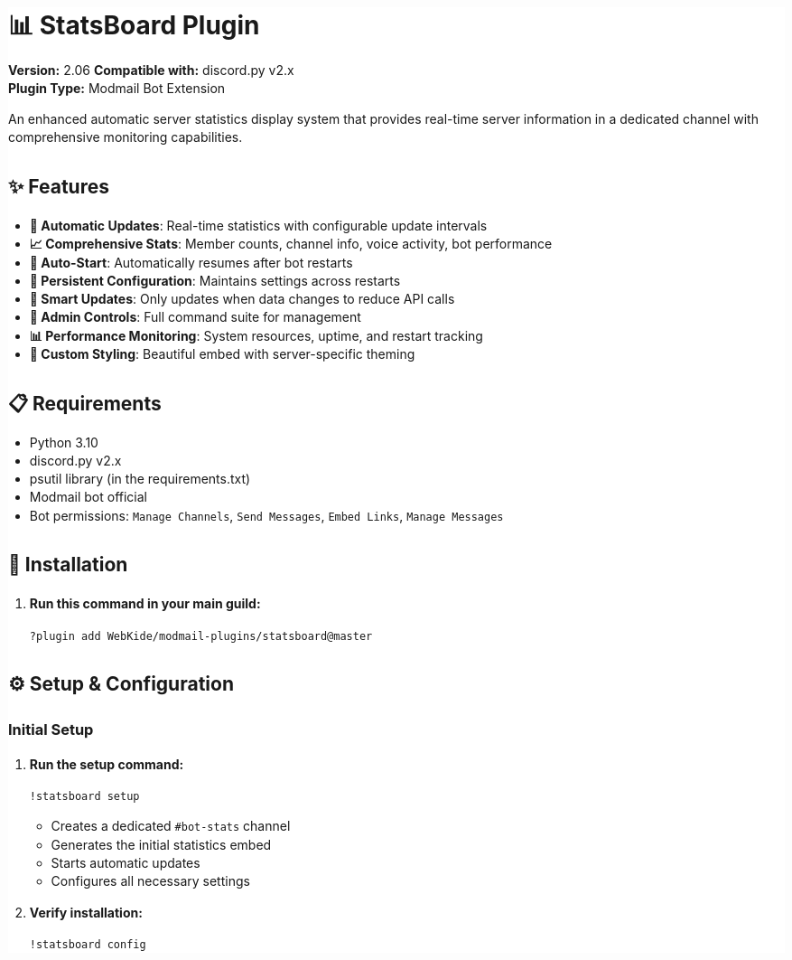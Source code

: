 # 📊 StatsBoard Plugin

**Version:** 2.06
**Compatible with:** discord.py v2.x  
**Plugin Type:** Modmail Bot Extension

An enhanced automatic server statistics display system that provides real-time server information in a dedicated channel with comprehensive monitoring capabilities.

## ✨ Features

- **🔄 Automatic Updates**: Real-time statistics with configurable update intervals
- **📈 Comprehensive Stats**: Member counts, channel info, voice activity, bot performance
- **🚀 Auto-Start**: Automatically resumes after bot restarts
- **💾 Persistent Configuration**: Maintains settings across restarts
- **🎯 Smart Updates**: Only updates when data changes to reduce API calls
- **🔧 Admin Controls**: Full command suite for management
- **📊 Performance Monitoring**: System resources, uptime, and restart tracking
- **🎨 Custom Styling**: Beautiful embed with server-specific theming

## 📋 Requirements

- Python 3.10
- discord.py v2.x
- psutil library (in the requirements.txt)
- Modmail bot official
- Bot permissions: `Manage Channels`, `Send Messages`, `Embed Links`, `Manage Messages`

## 🚀 Installation

1. **Run this command in your main guild:**
   ```bash
   ?plugin add WebKide/modmail-plugins/statsboard@master
   ```

## ⚙️ Setup & Configuration

### Initial Setup

1. **Run the setup command:**
   ```
   !statsboard setup
   ```
   - Creates a dedicated `#bot-stats` channel
   - Generates the initial statistics embed
   - Starts automatic updates
   - Configures all necessary settings

2. **Verify installation:**
   ```
   !statsboard config
   ```
